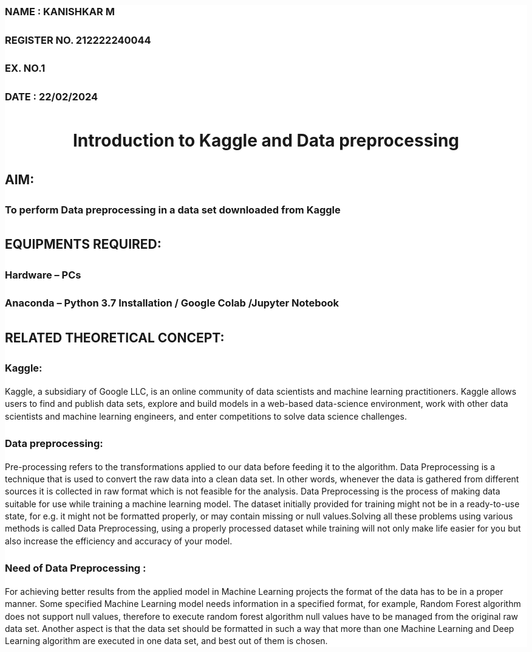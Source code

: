 <H3>NAME : KANISHKAR M</H3>
<H3>REGISTER NO. 212222240044</H3>
<H3>EX. NO.1</H3>
<H3>DATE : 22/02/2024</H3>
<H1 ALIGN =CENTER> Introduction to Kaggle and Data preprocessing</H1>

## AIM:

### To perform Data preprocessing in a data set downloaded from Kaggle

## EQUIPMENTS REQUIRED:
### Hardware – PCs
### Anaconda – Python 3.7 Installation / Google Colab /Jupyter Notebook

## RELATED THEORETICAL CONCEPT:

### Kaggle:

Kaggle, a subsidiary of Google LLC, is an online community of data scientists and machine learning practitioners. Kaggle allows users to find and publish data sets, explore and build models in a web-based data-science environment, work with other data scientists and machine learning engineers, and enter competitions to solve data science challenges.

### Data preprocessing:


Pre-processing refers to the transformations applied to our data before feeding it to the algorithm. Data Preprocessing is a technique that is used to convert the raw data into a clean data set. In other words, whenever the data is gathered from different sources it is collected in raw format which is not feasible for the analysis.
Data Preprocessing is the process of making data suitable for use while training a machine learning model. The dataset initially provided for training might not be in a ready-to-use state, for e.g. it might not be formatted properly, or may contain missing or null values.Solving all these problems using various methods is called Data Preprocessing, using a properly processed dataset while training will not only make life easier for you but also increase the efficiency and accuracy of your model.

### Need of Data Preprocessing :

For achieving better results from the applied model in Machine Learning projects the format of the data has to be in a proper manner. Some specified Machine Learning model needs information in a specified format, for example, Random Forest algorithm does not support null values, therefore to execute random forest algorithm null values have to be managed from the original raw data set.
Another aspect is that the data set should be formatted in such a way that more than one Machine Learning and Deep Learning algorithm are executed in one data set, and best out of them is chosen.

